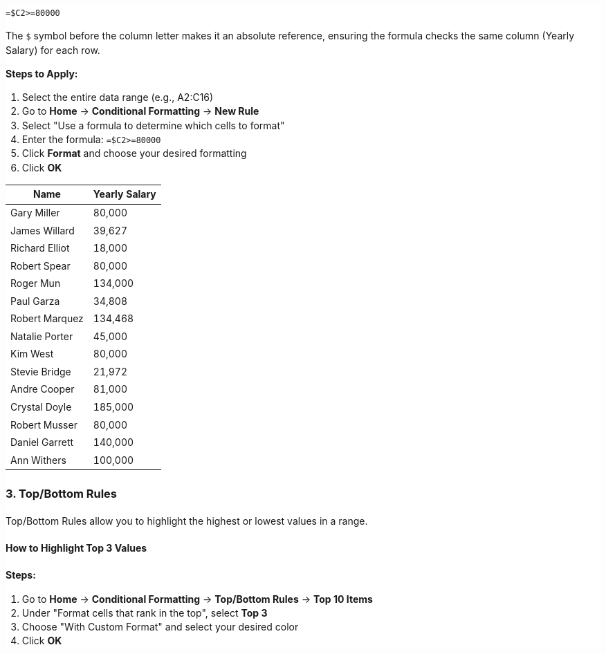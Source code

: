 ```
=$C2>=80000
```

The `$` symbol before the column letter makes it an absolute reference, ensuring the formula checks the same column (Yearly Salary) for each row.

**Steps to Apply:**

1. Select the entire data range (e.g., A2:C16)
2. Go to **Home** → **Conditional Formatting** → **New Rule**
3. Select "Use a formula to determine which cells to format"
4. Enter the formula: `=$C2>=80000`
5. Click **Format** and choose your desired formatting
6. Click **OK**

|Name|Yearly Salary|
|---|---|
|Gary Miller|80,000|
|James Willard|39,627|
|Richard Elliot|18,000|
|Robert Spear|80,000|
|Roger Mun|134,000|
|Paul Garza|34,808|
|Robert Marquez|134,468|
|Natalie Porter|45,000|
|Kim West|80,000|
|Stevie Bridge|21,972|
|Andre Cooper|81,000|
|Crystal Doyle|185,000|
|Robert Musser|80,000|
|Daniel Garrett|140,000|
|Ann Withers|100,000|

### 3. Top/Bottom Rules

Top/Bottom Rules allow you to highlight the highest or lowest values in a range.

#### How to Highlight Top 3 Values

**Steps:**

1. Go to **Home** → **Conditional Formatting** → **Top/Bottom Rules** → **Top 10 Items**
2. Under "Format cells that rank in the top", select **Top 3**
3. Choose "With Custom Format" and select your desired color
4. Click **OK**
